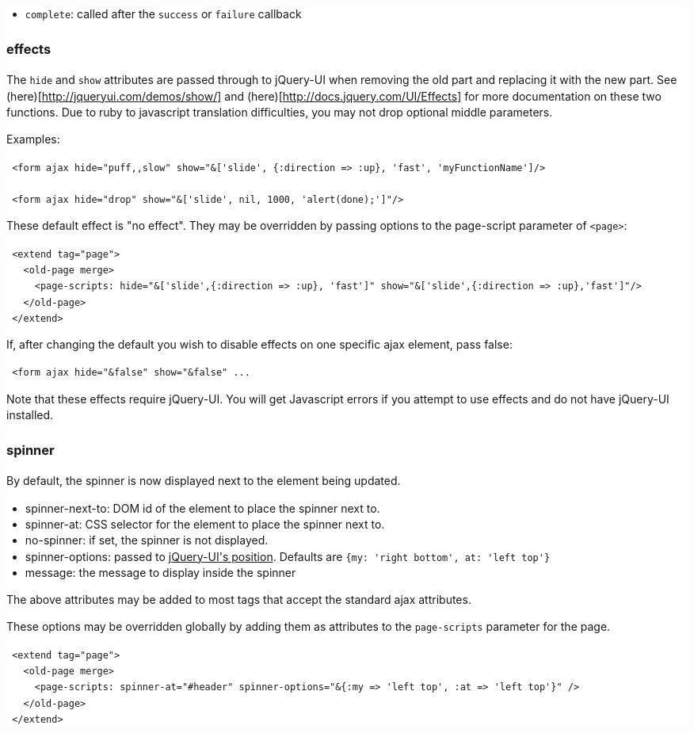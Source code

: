 * `complete`:  called after the `success` or `failure` callback

### effects

The `hide` and `show` attributes are passed through to jQuery-UI when
removing the old part and replacing it with the new part. See
(here)[http://jqueryui.com/demos/show/] and
(here)[http://docs.jquery.com/UI/Effects] for more documentation on
these two functions.  Due to ruby to javascript translation
difficulties, you may not drop optional middle parameters.

Examples:

     <form ajax hide="puff,,slow" show="&['slide', {:direction => :up}, 'fast', 'myFunctionName']/>

     <form ajax hide="drop" show="&['slide', nil, 1000, 'alert(done);']"/>

These default effect is "no effect".  They may be overridden by passing options to the page-script parameter of `<page>`:

     <extend tag="page">
       <old-page merge>
         <page-scripts: hide="&['slide',{:direction => :up}, 'fast']" show="&['slide',{:direction => :up},'fast']"/>
       </old-page>
     </extend>

If, after changing the default you wish to disable effects on one specific ajax element, pass false:

     <form ajax hide="&false" show="&false" ...

Note that these effects require jQuery-UI.  You will get Javascript errors if you attempt to use effects and do not have jQuery-UI installed.

### spinner

By default, the spinner is now displayed next to the element being
updated.

- spinner-next-to: DOM id of the element to place the spinner next to.
- spinner-at: CSS selector for the element to place the spinner next to.
- no-spinner: if set, the spinner is not displayed.
- spinner-options: passed to [jQuery-UI's position](http://jqueryui.com/demos/position/).   Defaults are `{my: 'right bottom', at: 'left top'}`
- message: the message to display inside the spinner

The above attributes may be added to most tags that accept the standard ajax attributes.

These options may be overridden globally by adding them as attributes to the `page-scripts` parameter for the page.

     <extend tag="page">
       <old-page merge>
         <page-scripts: spinner-at="#header" spinner-options="&{:my => 'left top', :at => 'left top'}" />
       </old-page>
     </extend>
